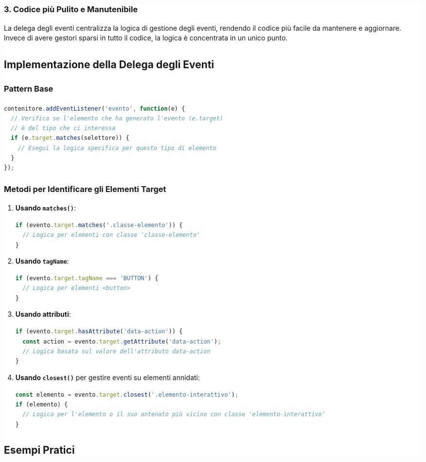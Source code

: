 ### 3. Codice più Pulito e Manutenibile

La delega degli eventi centralizza la logica di gestione degli eventi, rendendo il codice più facile da mantenere e aggiornare. Invece di avere gestori sparsi in tutto il codice, la logica è concentrata in un unico punto.

## Implementazione della Delega degli Eventi

### Pattern Base

```javascript
contenitore.addEventListener('evento', function(e) {
  // Verifica se l'elemento che ha generato l'evento (e.target) 
  // è del tipo che ci interessa
  if (e.target.matches(selettore)) {
    // Esegui la logica specifica per questo tipo di elemento
  }
});
```

### Metodi per Identificare gli Elementi Target

1. **Usando `matches()`**:
   ```javascript
   if (evento.target.matches('.classe-elemento')) {
     // Logica per elementi con classe 'classe-elemento'
   }
   ```

2. **Usando `tagName`**:
   ```javascript
   if (evento.target.tagName === 'BUTTON') {
     // Logica per elementi <button>
   }
   ```

3. **Usando attributi**:
   ```javascript
   if (evento.target.hasAttribute('data-action')) {
     const action = evento.target.getAttribute('data-action');
     // Logica basata sul valore dell'attributo data-action
   }
   ```

4. **Usando `closest()`** per gestire eventi su elementi annidati:
   ```javascript
   const elemento = evento.target.closest('.elemento-interattivo');
   if (elemento) {
     // Logica per l'elemento o il suo antenato più vicino con classe 'elemento-interattivo'
   }
   ```

## Esempi Pratici
